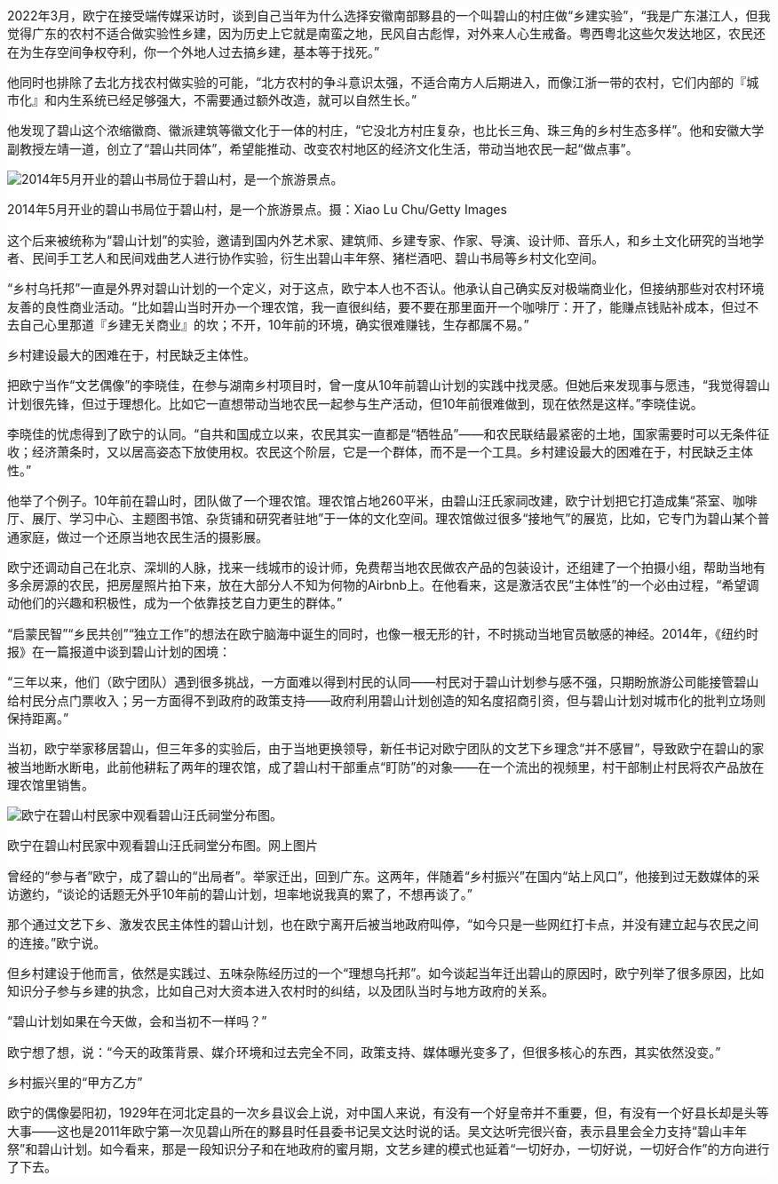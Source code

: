 2022年3月，欧宁在接受端传媒采访时，谈到自己当年为什么选择安徽南部黟县的一个叫碧山的村庄做“乡建实验”，“我是广东湛江人，但我觉得广东的农村不适合做实验性乡建，因为历史上它就是南蛮之地，民风自古彪悍，对外来人心生戒备。粤西粤北这些欠发达地区，农民还在为生存空间争权夺利，你一个外地人过去搞乡建，基本等于找死。”

他同时也排除了去北方找农村做实验的可能，“北方农村的争斗意识太强，不适合南方人后期进入，而像江浙一带的农村，它们内部的『城市化』和内生系统已经足够强大，不需要通过额外改造，就可以自然生长。”

他发现了碧山这个浓缩徽商、徽派建筑等徽文化于一体的村庄，“它没北方村庄复杂，也比长三角、珠三角的乡村生态多样”。他和安徽大学副教授左靖一道，创立了“碧山共同体”，希望能推动、改变农村地区的经济文化生活，带动当地农民一起“做点事”。

![2014年5月开业的碧山书局位于碧山村，是一个旅游景点。](https://images.weserv.nl/?url=https%3A//d32kak7w9u5ewj.cloudfront.net/media/image/2022/05/ec10677ef36849c397571c99e597b289.jpg%3FimageView2/1/w/1080/h/721/format/jpg)

2014年5月开业的碧山书局位于碧山村，是一个旅游景点。摄：Xiao Lu Chu/Getty Images

这个后来被统称为“碧山计划”的实验，邀请到国内外艺术家、建筑师、乡建专家、作家、导演、设计师、音乐人，和乡土文化研究的当地学者、民间手工艺人和民间戏曲艺人进行协作实验，衍生出碧山丰年祭、猪栏酒吧、碧山书局等乡村文化空间。

“乡村乌托邦”一直是外界对碧山计划的一个定义，对于这点，欧宁本人也不否认。他承认自己确实反对极端商业化，但接纳那些对农村环境友善的良性商业活动。“比如碧山当时开办一个理农馆，我一直很纠结，要不要在那里面开一个咖啡厅：开了，能赚点钱贴补成本，但过不去自己心里那道『乡建无关商业』的坎；不开，10年前的环境，确实很难赚钱，生存都属不易。”

乡村建设最大的困难在于，村民缺乏主体性。

把欧宁当作“文艺偶像”的李晓佳，在参与湖南乡村项目时，曾一度从10年前碧山计划的实践中找灵感。但她后来发现事与愿违，“我觉得碧山计划很先锋，但过于理想化。比如它一直想带动当地农民一起参与生产活动，但10年前很难做到，现在依然是这样。”李晓佳说。

李晓佳的忧虑得到了欧宁的认同。“自共和国成立以来，农民其实一直都是“牺牲品”——和农民联结最紧密的土地，国家需要时可以无条件征收；经济萧条时，又以居高姿态下放使用权。农民这个阶层，它是一个群体，而不是一个工具。乡村建设最大的困难在于，村民缺乏主体性。”

他举了个例子。10年前在碧山时，团队做了一个理农馆。理农馆占地260平米，由碧山汪氏家祠改建，欧宁计划把它打造成集“茶室、咖啡厅、展厅、学习中心、主题图书馆、杂货铺和研究者驻地”于一体的文化空间。理农馆做过很多“接地气”的展览，比如，它专门为碧山某个普通家庭，做过一个还原当地农民生活的摄影展。

欧宁还调动自己在北京、深圳的人脉，找来一线城市的设计师，免费帮当地农民做农产品的包装设计，还组建了一个拍摄小组，帮助当地有多余房源的农民，把房屋照片拍下来，放在大部分人不知为何物的Airbnb上。在他看来，这是激活农民“主体性”的一个必由过程，“希望调动他们的兴趣和积极性，成为一个依靠技艺自力更生的群体。”

“启蒙民智”“乡民共创”“独立工作”的想法在欧宁脑海中诞生的同时，也像一根无形的针，不时挑动当地官员敏感的神经。2014年，《纽约时报》在一篇报道中谈到碧山计划的困境：

“三年以来，他们（欧宁团队）遇到很多挑战，一方面难以得到村民的认同——村民对于碧山计划参与感不强，只期盼旅游公司能接管碧山给村民分点门票收入；另一方面得不到政府的政策支持——政府利用碧山计划创造的知名度招商引资，但与碧山计划对城市化的批判立场则保持距离。”

当初，欧宁举家移居碧山，但三年多的实验后，由于当地更换领导，新任书记对欧宁团队的文艺下乡理念“并不感冒”，导致欧宁在碧山的家被当地断水断电，此前他耕耘了两年的理农馆，成了碧山村干部重点“盯防”的对象——在一个流出的视频里，村干部制止村民将农产品放在理农馆里销售。

![欧宁在碧山村民家中观看碧山汪氏祠堂分布图。](https://images.weserv.nl/?url=https%3A//d32kak7w9u5ewj.cloudfront.net/media/image/2022/05/96c604cd1f5e407a983a629d8f36c763.jpeg%3FimageView2/1/w/1080/h/720/format/jpg)

欧宁在碧山村民家中观看碧山汪氏祠堂分布图。网上图片

曾经的“参与者”欧宁，成了碧山的“出局者”。举家迁出，回到广东。这两年，伴随着“乡村振兴”在国内“站上风口”，他接到过无数媒体的采访邀约，“谈论的话题无外乎10年前的碧山计划，坦率地说我真的累了，不想再谈了。”

那个通过文艺下乡、激发农民主体性的碧山计划，也在欧宁离开后被当地政府叫停，“如今只是一些网红打卡点，并没有建立起与农民之间的连接。”欧宁说。

但乡村建设于他而言，依然是实践过、五味杂陈经历过的一个“理想乌托邦”。如今谈起当年迁出碧山的原因时，欧宁列举了很多原因，比如知识分子参与乡建的执念，比如自己对大资本进入农村时的纠结，以及团队当时与地方政府的关系。

“碧山计划如果在今天做，会和当初不一样吗？”

欧宁想了想，说：“今天的政策背景、媒介环境和过去完全不同，政策支持、媒体曝光变多了，但很多核心的东西，其实依然没变。”

乡村振兴里的“甲方乙方”

欧宁的偶像晏阳初，1929年在河北定县的一次乡县议会上说，对中国人来说，有没有一个好皇帝并不重要，但，有没有一个好县长却是头等大事——这也是2011年欧宁第一次见碧山所在的黟县时任县委书记吴文达时说的话。吴文达听完很兴奋，表示县里会全力支持“碧山丰年祭”和碧山计划。如今看来，那是一段知识分子和在地政府的蜜月期，文艺乡建的模式也延着“一切好办，一切好说，一切好合作”的方向进行了下去。
